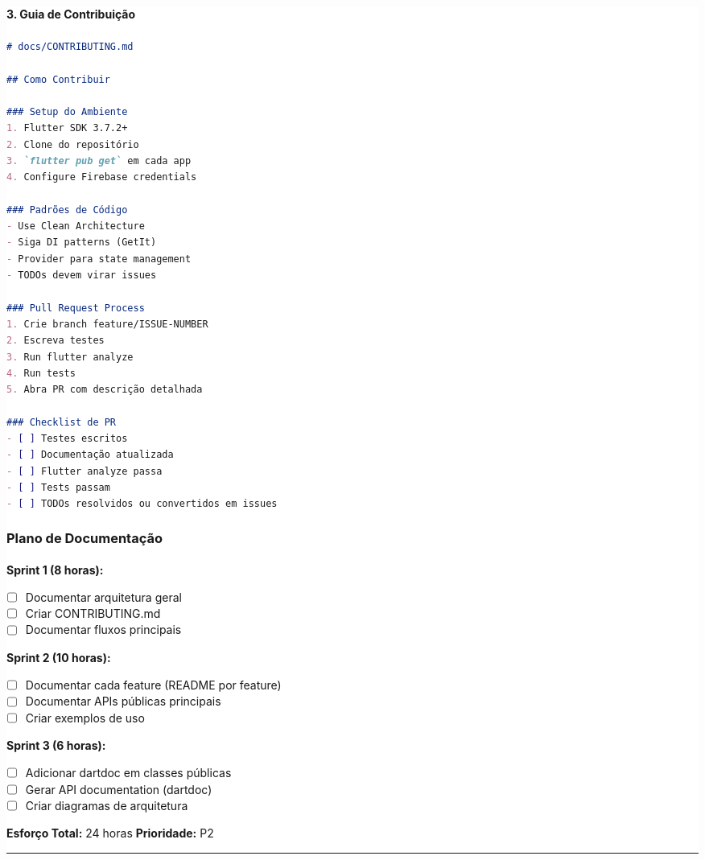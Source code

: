 #### 3. Guia de Contribuição

```markdown
# docs/CONTRIBUTING.md

## Como Contribuir

### Setup do Ambiente
1. Flutter SDK 3.7.2+
2. Clone do repositório
3. `flutter pub get` em cada app
4. Configure Firebase credentials

### Padrões de Código
- Use Clean Architecture
- Siga DI patterns (GetIt)
- Provider para state management
- TODOs devem virar issues

### Pull Request Process
1. Crie branch feature/ISSUE-NUMBER
2. Escreva testes
3. Run flutter analyze
4. Run tests
5. Abra PR com descrição detalhada

### Checklist de PR
- [ ] Testes escritos
- [ ] Documentação atualizada
- [ ] Flutter analyze passa
- [ ] Tests passam
- [ ] TODOs resolvidos ou convertidos em issues
```

### Plano de Documentação

**Sprint 1 (8 horas):**
- [ ] Documentar arquitetura geral
- [ ] Criar CONTRIBUTING.md
- [ ] Documentar fluxos principais

**Sprint 2 (10 horas):**
- [ ] Documentar cada feature (README por feature)
- [ ] Documentar APIs públicas principais
- [ ] Criar exemplos de uso

**Sprint 3 (6 horas):**
- [ ] Adicionar dartdoc em classes públicas
- [ ] Gerar API documentation (dartdoc)
- [ ] Criar diagramas de arquitetura

**Esforço Total:** 24 horas
**Prioridade:** P2

---